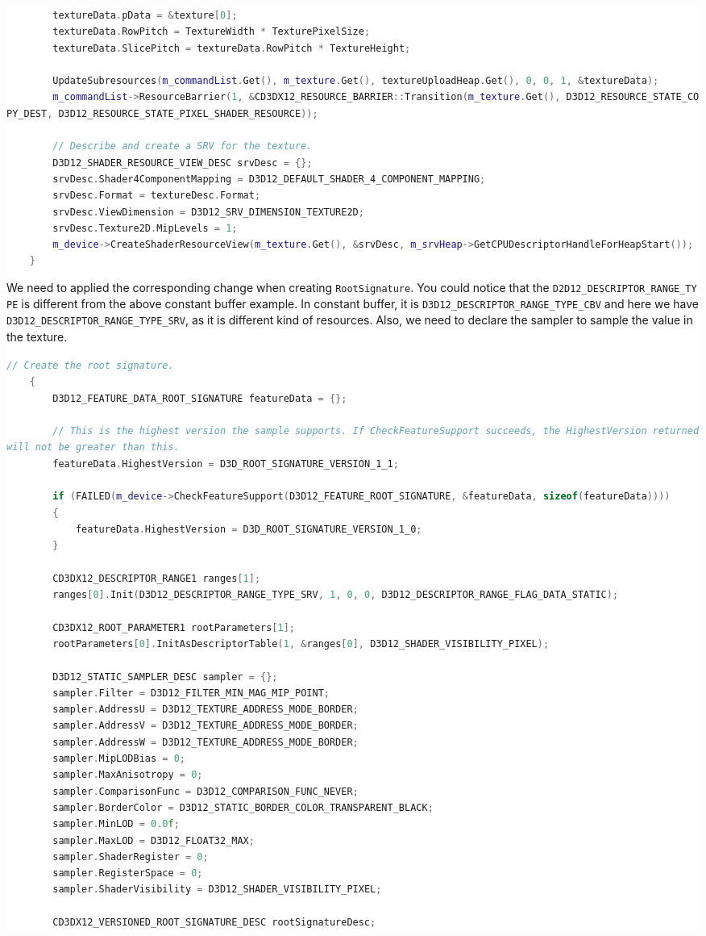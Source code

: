```cpp
        textureData.pData = &texture[0];
        textureData.RowPitch = TextureWidth * TexturePixelSize;
        textureData.SlicePitch = textureData.RowPitch * TextureHeight;

        UpdateSubresources(m_commandList.Get(), m_texture.Get(), textureUploadHeap.Get(), 0, 0, 1, &textureData);
        m_commandList->ResourceBarrier(1, &CD3DX12_RESOURCE_BARRIER::Transition(m_texture.Get(), D3D12_RESOURCE_STATE_COPY_DEST, D3D12_RESOURCE_STATE_PIXEL_SHADER_RESOURCE));

        // Describe and create a SRV for the texture.
        D3D12_SHADER_RESOURCE_VIEW_DESC srvDesc = {};
        srvDesc.Shader4ComponentMapping = D3D12_DEFAULT_SHADER_4_COMPONENT_MAPPING;
        srvDesc.Format = textureDesc.Format;
        srvDesc.ViewDimension = D3D12_SRV_DIMENSION_TEXTURE2D;
        srvDesc.Texture2D.MipLevels = 1;
        m_device->CreateShaderResourceView(m_texture.Get(), &srvDesc, m_srvHeap->GetCPUDescriptorHandleForHeapStart());
    }
```
We need to applied the corresponding change when creating `RootSignature`. You could notice that the `D2D12_DESCRIPTOR_RANGE_TYPE` is different from the above constant buffer example. In constant buffer, it is `D3D12_DESCRIPTOR_RANGE_TYPE_CBV` and here we have `D3D12_DESCRIPTOR_RANGE_TYPE_SRV`, as it is different kind of resources. Also, we need to declare the sampler to sample the value in the texture. 

```cpp
// Create the root signature.
    {
        D3D12_FEATURE_DATA_ROOT_SIGNATURE featureData = {};

        // This is the highest version the sample supports. If CheckFeatureSupport succeeds, the HighestVersion returned will not be greater than this.
        featureData.HighestVersion = D3D_ROOT_SIGNATURE_VERSION_1_1;

        if (FAILED(m_device->CheckFeatureSupport(D3D12_FEATURE_ROOT_SIGNATURE, &featureData, sizeof(featureData))))
        {
            featureData.HighestVersion = D3D_ROOT_SIGNATURE_VERSION_1_0;
        }

        CD3DX12_DESCRIPTOR_RANGE1 ranges[1];
        ranges[0].Init(D3D12_DESCRIPTOR_RANGE_TYPE_SRV, 1, 0, 0, D3D12_DESCRIPTOR_RANGE_FLAG_DATA_STATIC);

        CD3DX12_ROOT_PARAMETER1 rootParameters[1];
        rootParameters[0].InitAsDescriptorTable(1, &ranges[0], D3D12_SHADER_VISIBILITY_PIXEL);

        D3D12_STATIC_SAMPLER_DESC sampler = {};
        sampler.Filter = D3D12_FILTER_MIN_MAG_MIP_POINT;
        sampler.AddressU = D3D12_TEXTURE_ADDRESS_MODE_BORDER;
        sampler.AddressV = D3D12_TEXTURE_ADDRESS_MODE_BORDER;
        sampler.AddressW = D3D12_TEXTURE_ADDRESS_MODE_BORDER;
        sampler.MipLODBias = 0;
        sampler.MaxAnisotropy = 0;
        sampler.ComparisonFunc = D3D12_COMPARISON_FUNC_NEVER;
        sampler.BorderColor = D3D12_STATIC_BORDER_COLOR_TRANSPARENT_BLACK;
        sampler.MinLOD = 0.0f;
        sampler.MaxLOD = D3D12_FLOAT32_MAX;
        sampler.ShaderRegister = 0;
        sampler.RegisterSpace = 0;
        sampler.ShaderVisibility = D3D12_SHADER_VISIBILITY_PIXEL;

        CD3DX12_VERSIONED_ROOT_SIGNATURE_DESC rootSignatureDesc;
```